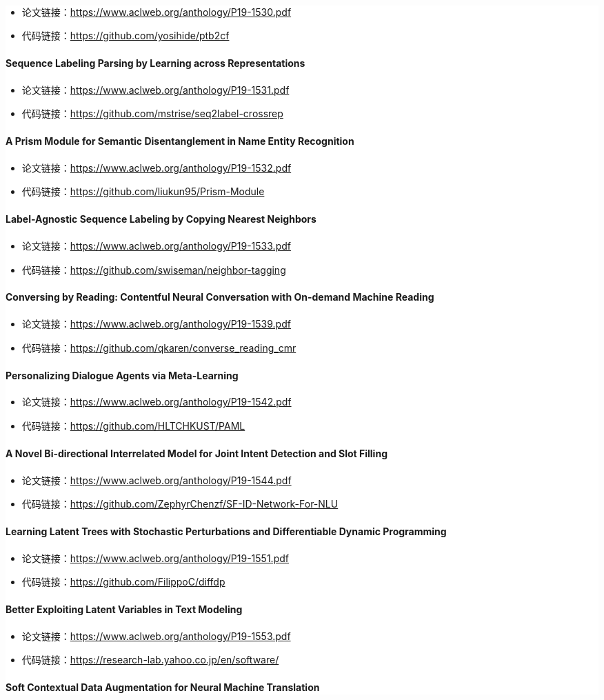+ 论文链接：https://www.aclweb.org/anthology/P19-1530.pdf

+ 代码链接：https://github.com/yosihide/ptb2cf

#### Sequence Labeling Parsing by Learning across Representations

+ 论文链接：https://www.aclweb.org/anthology/P19-1531.pdf

+ 代码链接：https://github.com/mstrise/seq2label-crossrep

#### A Prism Module for Semantic Disentanglement in Name Entity Recognition

+ 论文链接：https://www.aclweb.org/anthology/P19-1532.pdf

+ 代码链接：https://github.com/liukun95/Prism-Module

#### Label-Agnostic Sequence Labeling by Copying Nearest Neighbors

+ 论文链接：https://www.aclweb.org/anthology/P19-1533.pdf

+ 代码链接：https://github.com/swiseman/neighbor-tagging

#### Conversing by Reading: Contentful Neural Conversation with On-demand Machine Reading

+ 论文链接：https://www.aclweb.org/anthology/P19-1539.pdf

+ 代码链接：https://github.com/qkaren/converse_reading_cmr

#### Personalizing Dialogue Agents via Meta-Learning

+ 论文链接：https://www.aclweb.org/anthology/P19-1542.pdf

+ 代码链接：https://github.com/HLTCHKUST/PAML

#### A Novel Bi-directional Interrelated Model for Joint Intent Detection and Slot Filling

+ 论文链接：https://www.aclweb.org/anthology/P19-1544.pdf

+ 代码链接：https://github.com/ZephyrChenzf/SF-ID-Network-For-NLU

#### Learning Latent Trees with Stochastic Perturbations and Differentiable Dynamic Programming

+ 论文链接：https://www.aclweb.org/anthology/P19-1551.pdf

+ 代码链接：https://github.com/FilippoC/diffdp

#### Better Exploiting Latent Variables in Text Modeling

+ 论文链接：https://www.aclweb.org/anthology/P19-1553.pdf

+ 代码链接：https://research-lab.yahoo.co.jp/en/software/

#### Soft Contextual Data Augmentation for Neural Machine Translation
